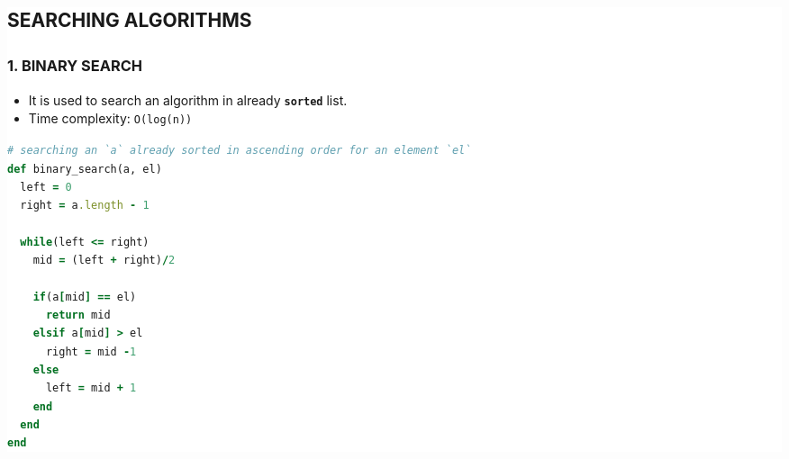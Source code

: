 
## SEARCHING ALGORITHMS
### 1. BINARY SEARCH
- It is used to search an algorithm in already **`sorted`** list.
- Time complexity: `O(log(n))`

```ruby
# searching an `a` already sorted in ascending order for an element `el`
def binary_search(a, el)
  left = 0
  right = a.length - 1

  while(left <= right)
    mid = (left + right)/2

    if(a[mid] == el)
      return mid
    elsif a[mid] > el
      right = mid -1
    else
      left = mid + 1
    end
  end
end
```
